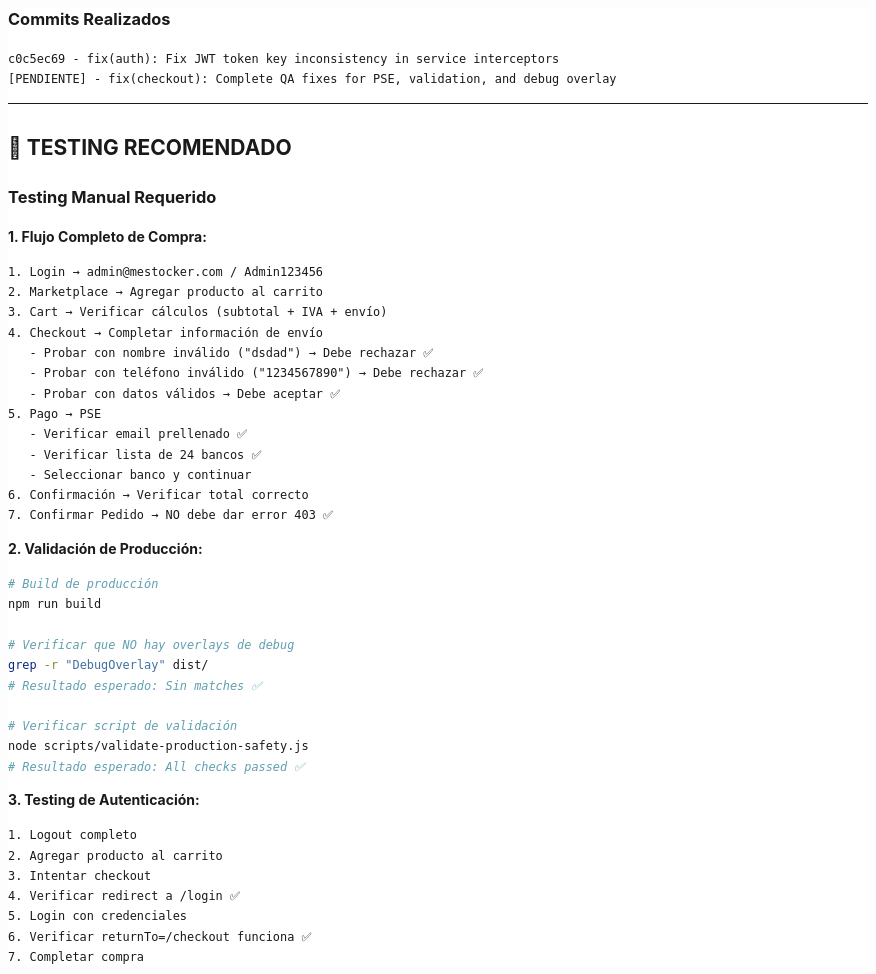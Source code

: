 ### Commits Realizados
```
c0c5ec69 - fix(auth): Fix JWT token key inconsistency in service interceptors
[PENDIENTE] - fix(checkout): Complete QA fixes for PSE, validation, and debug overlay
```

---

## 🧪 TESTING RECOMENDADO

### Testing Manual Requerido

**1. Flujo Completo de Compra:**
```
1. Login → admin@mestocker.com / Admin123456
2. Marketplace → Agregar producto al carrito
3. Cart → Verificar cálculos (subtotal + IVA + envío)
4. Checkout → Completar información de envío
   - Probar con nombre inválido ("dsdad") → Debe rechazar ✅
   - Probar con teléfono inválido ("1234567890") → Debe rechazar ✅
   - Probar con datos válidos → Debe aceptar ✅
5. Pago → PSE
   - Verificar email prellenado ✅
   - Verificar lista de 24 bancos ✅
   - Seleccionar banco y continuar
6. Confirmación → Verificar total correcto
7. Confirmar Pedido → NO debe dar error 403 ✅
```

**2. Validación de Producción:**
```bash
# Build de producción
npm run build

# Verificar que NO hay overlays de debug
grep -r "DebugOverlay" dist/
# Resultado esperado: Sin matches ✅

# Verificar script de validación
node scripts/validate-production-safety.js
# Resultado esperado: All checks passed ✅
```

**3. Testing de Autenticación:**
```
1. Logout completo
2. Agregar producto al carrito
3. Intentar checkout
4. Verificar redirect a /login ✅
5. Login con credenciales
6. Verificar returnTo=/checkout funciona ✅
7. Completar compra
```

